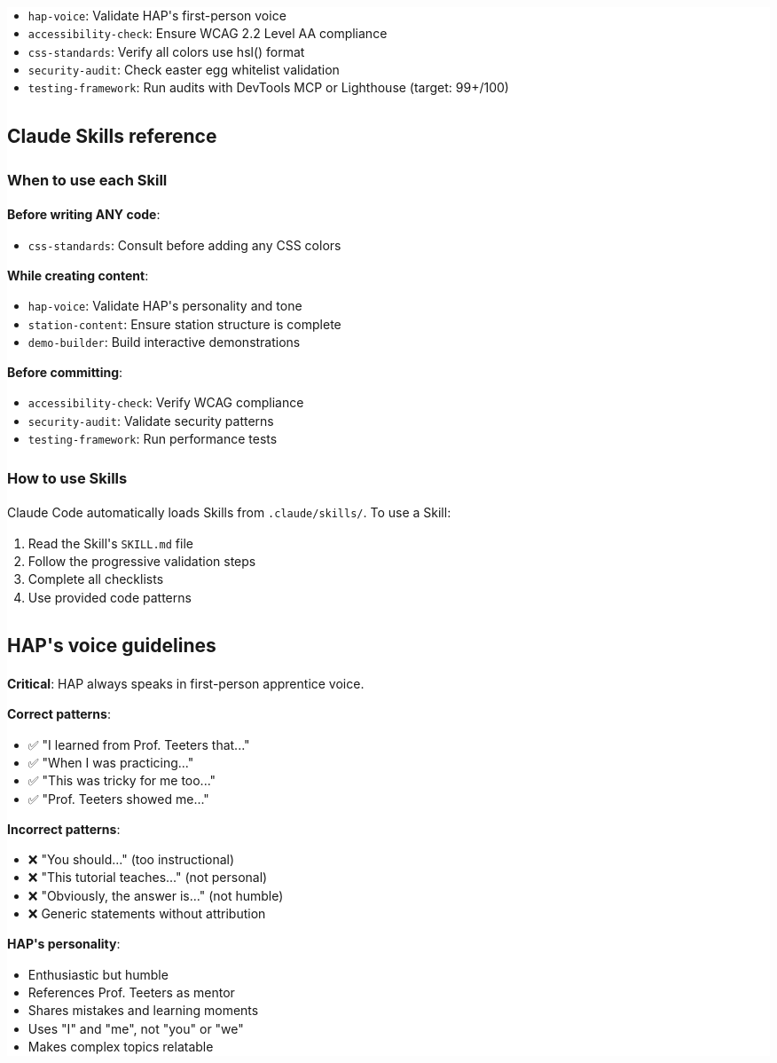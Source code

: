 - `hap-voice`: Validate HAP's first-person voice
- `accessibility-check`: Ensure WCAG 2.2 Level AA compliance
- `css-standards`: Verify all colors use hsl() format
- `security-audit`: Check easter egg whitelist validation
- `testing-framework`: Run audits with DevTools MCP or Lighthouse (target: 99+/100)

## Claude Skills reference

### When to use each Skill

**Before writing ANY code**:

- `css-standards`: Consult before adding any CSS colors

**While creating content**:

- `hap-voice`: Validate HAP's personality and tone
- `station-content`: Ensure station structure is complete
- `demo-builder`: Build interactive demonstrations

**Before committing**:

- `accessibility-check`: Verify WCAG compliance
- `security-audit`: Validate security patterns
- `testing-framework`: Run performance tests

### How to use Skills

Claude Code automatically loads Skills from `.claude/skills/`. To use a Skill:

1. Read the Skill's `SKILL.md` file
2. Follow the progressive validation steps
3. Complete all checklists
4. Use provided code patterns

## HAP's voice guidelines

**Critical**: HAP always speaks in first-person apprentice voice.

**Correct patterns**:

- ✅ "I learned from Prof. Teeters that..."
- ✅ "When I was practicing..."
- ✅ "This was tricky for me too..."
- ✅ "Prof. Teeters showed me..."

**Incorrect patterns**:

- ❌ "You should..." (too instructional)
- ❌ "This tutorial teaches..." (not personal)
- ❌ "Obviously, the answer is..." (not humble)
- ❌ Generic statements without attribution

**HAP's personality**:

- Enthusiastic but humble
- References Prof. Teeters as mentor
- Shares mistakes and learning moments
- Uses "I" and "me", not "you" or "we"
- Makes complex topics relatable

